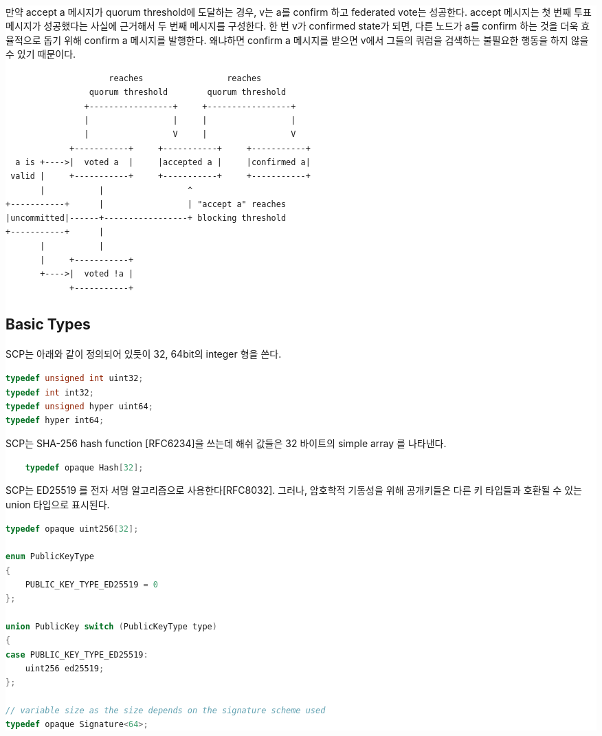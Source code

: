 만약 accept a 메시지가 quorum threshold에 도달하는 경우, v는 a를 confirm 하고 federated vote는 성공한다. accept 메시지는 첫 번째 투표 메시지가 성공했다는 사실에 근거해서 두 번째 메시지를 구성한다. 한 번 v가 confirmed state가 되면, 다른 노드가 a를 confirm 하는 것을 더욱 효율적으로 돕기 위해 confirm a 메시지를 발행한다. 왜냐하면 confirm a 메시지를 받으면 v에서 그들의 쿼럼을 검색하는 불필요한 행동을 하지 않을 수 있기 때문이다.

```                "vote-or-accept a"          "accept a"
                     reaches                 reaches
                 quorum threshold        quorum threshold
                +-----------------+     +-----------------+
                |                 |     |                 |
                |                 V     |                 V
             +-----------+     +-----------+     +-----------+
  a is +---->|  voted a  |     |accepted a |     |confirmed a|
 valid |     +-----------+     +-----------+     +-----------+
       |           |                 ^
+-----------+      |                 | "accept a" reaches
|uncommitted|------+-----------------+ blocking threshold
+-----------+      |
       |           |
       |     +-----------+
       +---->|  voted !a |
             +-----------+
```

## Basic Types

SCP는 아래와 같이 정의되어 있듯이 32, 64bit의 integer 형을 쓴다.

```C
typedef unsigned int uint32;
typedef int int32;
typedef unsigned hyper uint64;
typedef hyper int64;
```

SCP는 SHA-256 hash function [RFC6234]을 쓰는데 해쉬 값들은 32 바이트의 simple array 를 나타낸다. 

```C
    typedef opaque Hash[32];
```

SCP는 ED25519 를 전자 서명 알고리즘으로 사용한다[RFC8032]. 그러나, 암호학적 기동성을 위해 공개키들은 다른 키 타입들과 호환될 수 있는 union 타입으로 표시된다. 

```C
typedef opaque uint256[32];

enum PublicKeyType
{
    PUBLIC_KEY_TYPE_ED25519 = 0
};

union PublicKey switch (PublicKeyType type)
{
case PUBLIC_KEY_TYPE_ED25519:
    uint256 ed25519;
};

// variable size as the size depends on the signature scheme used
typedef opaque Signature<64>;
```
